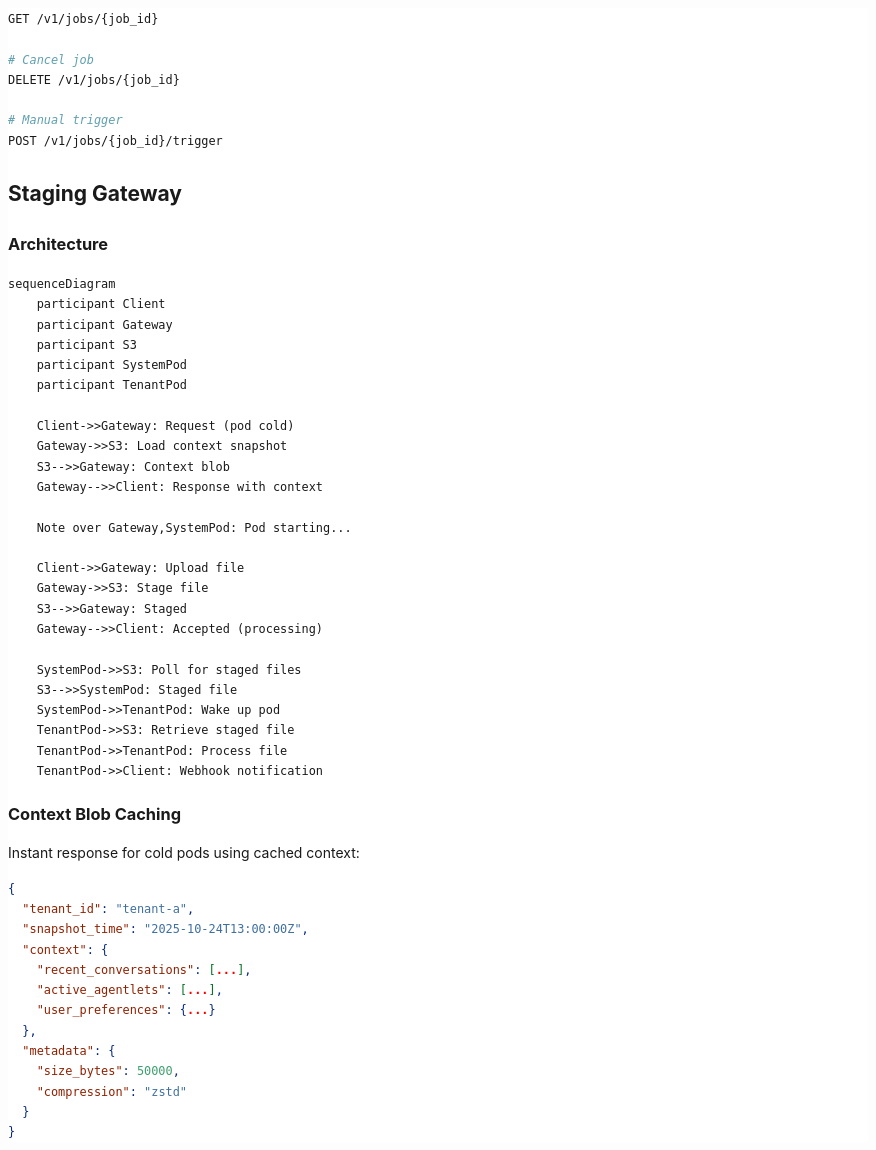 ```bash
GET /v1/jobs/{job_id}

# Cancel job
DELETE /v1/jobs/{job_id}

# Manual trigger
POST /v1/jobs/{job_id}/trigger
```

## Staging Gateway

### Architecture

```mermaid
sequenceDiagram
    participant Client
    participant Gateway
    participant S3
    participant SystemPod
    participant TenantPod

    Client->>Gateway: Request (pod cold)
    Gateway->>S3: Load context snapshot
    S3-->>Gateway: Context blob
    Gateway-->>Client: Response with context

    Note over Gateway,SystemPod: Pod starting...

    Client->>Gateway: Upload file
    Gateway->>S3: Stage file
    S3-->>Gateway: Staged
    Gateway-->>Client: Accepted (processing)

    SystemPod->>S3: Poll for staged files
    S3-->>SystemPod: Staged file
    SystemPod->>TenantPod: Wake up pod
    TenantPod->>S3: Retrieve staged file
    TenantPod->>TenantPod: Process file
    TenantPod->>Client: Webhook notification
```

### Context Blob Caching

Instant response for cold pods using cached context:

```json
{
  "tenant_id": "tenant-a",
  "snapshot_time": "2025-10-24T13:00:00Z",
  "context": {
    "recent_conversations": [...],
    "active_agentlets": [...],
    "user_preferences": {...}
  },
  "metadata": {
    "size_bytes": 50000,
    "compression": "zstd"
  }
}
```
